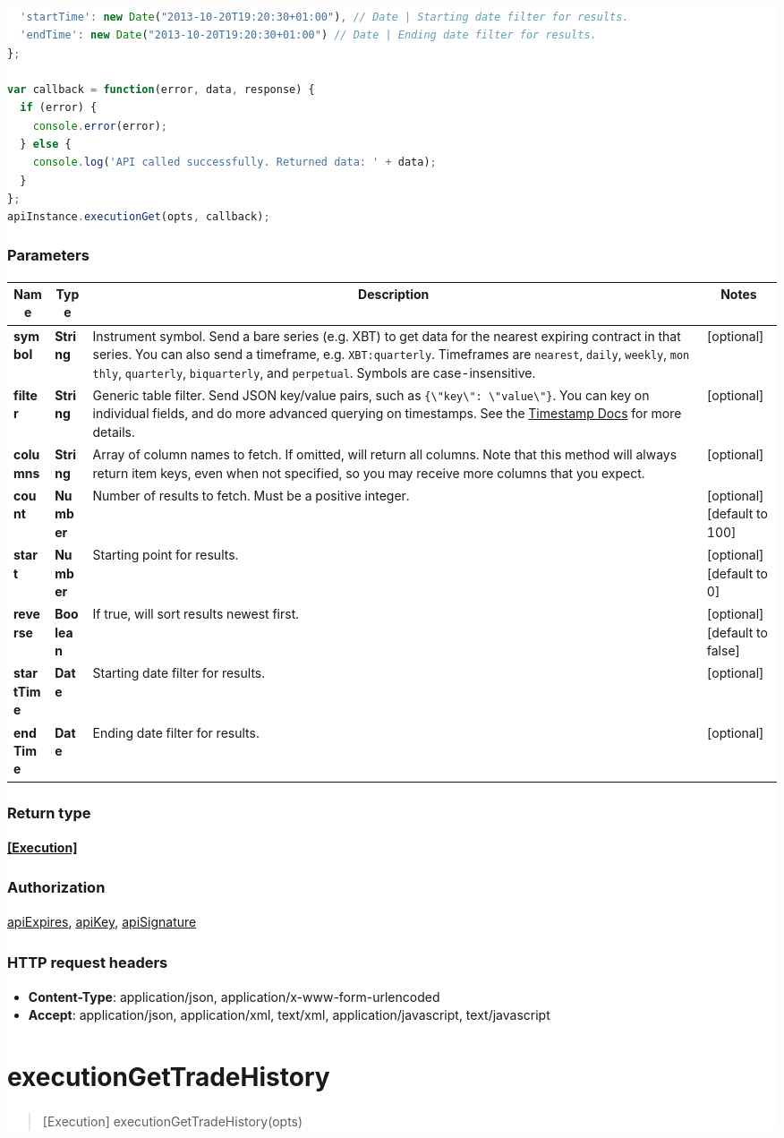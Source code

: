 ```javascript
  'startTime': new Date("2013-10-20T19:20:30+01:00"), // Date | Starting date filter for results.
  'endTime': new Date("2013-10-20T19:20:30+01:00") // Date | Ending date filter for results.
};

var callback = function(error, data, response) {
  if (error) {
    console.error(error);
  } else {
    console.log('API called successfully. Returned data: ' + data);
  }
};
apiInstance.executionGet(opts, callback);
```

### Parameters

Name | Type | Description  | Notes
------------- | ------------- | ------------- | -------------
 **symbol** | **String**| Instrument symbol. Send a bare series (e.g. XBT) to get data for the nearest expiring contract in that series.  You can also send a timeframe, e.g. `XBT:quarterly`. Timeframes are `nearest`, `daily`, `weekly`, `monthly`, `quarterly`, `biquarterly`, and `perpetual`.  Symbols are case-insensitive. | [optional] 
 **filter** | **String**| Generic table filter. Send JSON key/value pairs, such as `{\"key\": \"value\"}`. You can key on individual fields, and do more advanced querying on timestamps. See the [Timestamp Docs](https://www.bitmex.com/app/restAPI#Timestamp-Filters) for more details. | [optional] 
 **columns** | **String**| Array of column names to fetch. If omitted, will return all columns.  Note that this method will always return item keys, even when not specified, so you may receive more columns that you expect. | [optional] 
 **count** | **Number**| Number of results to fetch. Must be a positive integer. | [optional] [default to 100]
 **start** | **Number**| Starting point for results. | [optional] [default to 0]
 **reverse** | **Boolean**| If true, will sort results newest first. | [optional] [default to false]
 **startTime** | **Date**| Starting date filter for results. | [optional] 
 **endTime** | **Date**| Ending date filter for results. | [optional] 

### Return type

[**[Execution]**](Execution.md)

### Authorization

[apiExpires](../README.md#apiExpires), [apiKey](../README.md#apiKey), [apiSignature](../README.md#apiSignature)

### HTTP request headers

 - **Content-Type**: application/json, application/x-www-form-urlencoded
 - **Accept**: application/json, application/xml, text/xml, application/javascript, text/javascript

<a name="executionGetTradeHistory"></a>
# **executionGetTradeHistory**
> [Execution] executionGetTradeHistory(opts)
